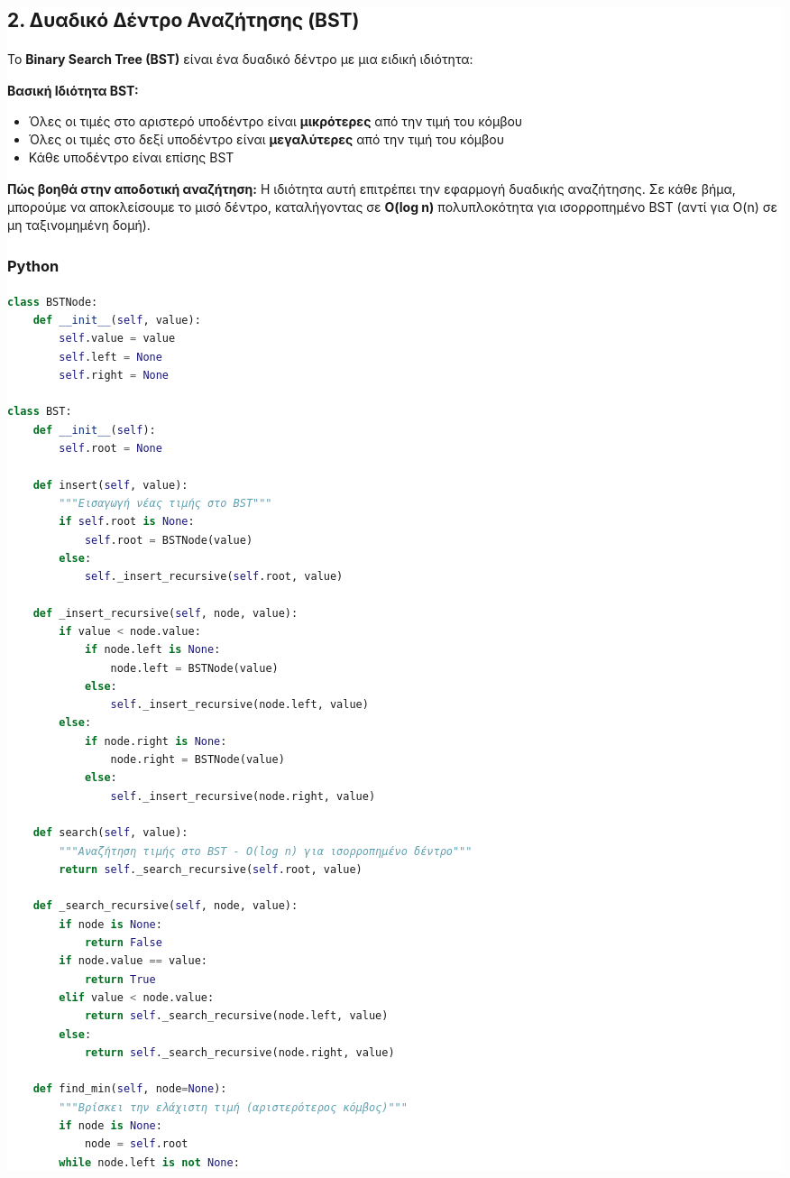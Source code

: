 ## 2. Δυαδικό Δέντρο Αναζήτησης (BST)

Το **Binary Search Tree (BST)** είναι ένα δυαδικό δέντρο με μια ειδική ιδιότητα:

**Βασική Ιδιότητα BST:**
- Όλες οι τιμές στο αριστερό υποδέντρο είναι **μικρότερες** από την τιμή του κόμβου
- Όλες οι τιμές στο δεξί υποδέντρο είναι **μεγαλύτερες** από την τιμή του κόμβου
- Κάθε υποδέντρο είναι επίσης BST

**Πώς βοηθά στην αποδοτική αναζήτηση:**
Η ιδιότητα αυτή επιτρέπει την εφαρμογή δυαδικής αναζήτησης. Σε κάθε βήμα, μπορούμε να αποκλείσουμε το μισό δέντρο, καταλήγοντας σε **O(log n)** πολυπλοκότητα για ισορροπημένο BST (αντί για O(n) σε μη ταξινομημένη δομή).

### Python
```python
class BSTNode:
    def __init__(self, value):
        self.value = value
        self.left = None
        self.right = None

class BST:
    def __init__(self):
        self.root = None
    
    def insert(self, value):
        """Εισαγωγή νέας τιμής στο BST"""
        if self.root is None:
            self.root = BSTNode(value)
        else:
            self._insert_recursive(self.root, value)
    
    def _insert_recursive(self, node, value):
        if value < node.value:
            if node.left is None:
                node.left = BSTNode(value)
            else:
                self._insert_recursive(node.left, value)
        else:
            if node.right is None:
                node.right = BSTNode(value)
            else:
                self._insert_recursive(node.right, value)
    
    def search(self, value):
        """Αναζήτηση τιμής στο BST - O(log n) για ισορροπημένο δέντρο"""
        return self._search_recursive(self.root, value)
    
    def _search_recursive(self, node, value):
        if node is None:
            return False
        if node.value == value:
            return True
        elif value < node.value:
            return self._search_recursive(node.left, value)
        else:
            return self._search_recursive(node.right, value)
    
    def find_min(self, node=None):
        """Βρίσκει την ελάχιστη τιμή (αριστερότερος κόμβος)"""
        if node is None:
            node = self.root
        while node.left is not None:
```